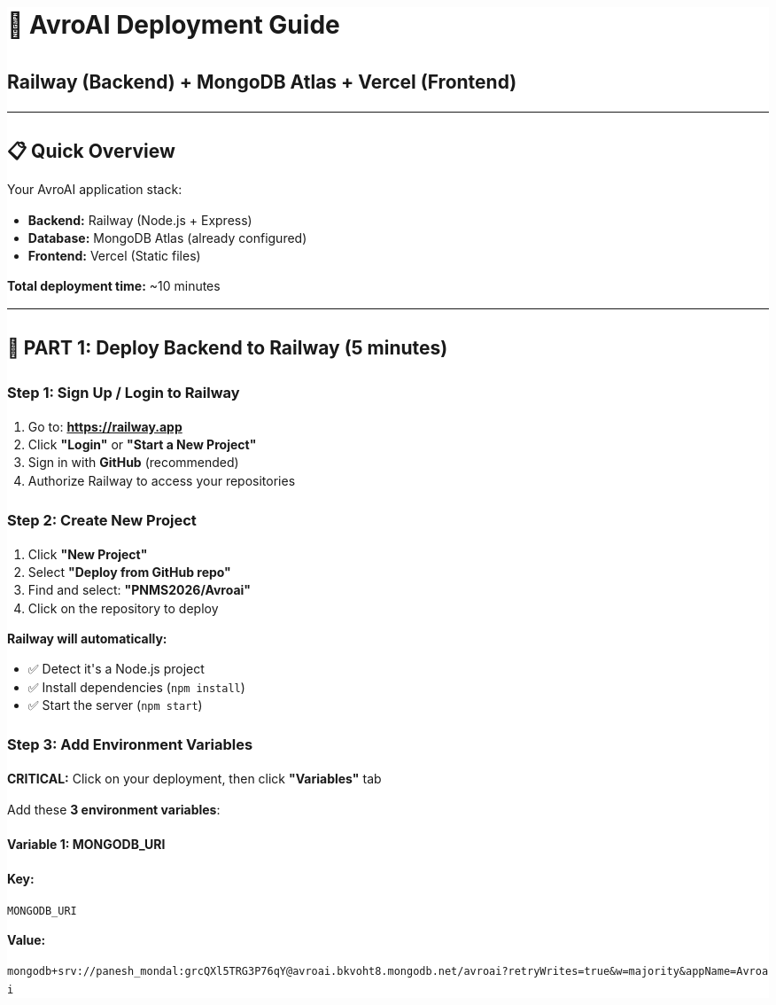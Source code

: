 # 🚀 AvroAI Deployment Guide
## Railway (Backend) + MongoDB Atlas + Vercel (Frontend)

---

## 📋 **Quick Overview**

Your AvroAI application stack:
- **Backend:** Railway (Node.js + Express)
- **Database:** MongoDB Atlas (already configured)
- **Frontend:** Vercel (Static files)

**Total deployment time:** ~10 minutes

---

## 🎯 **PART 1: Deploy Backend to Railway** (5 minutes)

### Step 1: Sign Up / Login to Railway

1. Go to: **https://railway.app**
2. Click **"Login"** or **"Start a New Project"**
3. Sign in with **GitHub** (recommended)
4. Authorize Railway to access your repositories

### Step 2: Create New Project

1. Click **"New Project"**
2. Select **"Deploy from GitHub repo"**
3. Find and select: **"PNMS2026/Avroai"**
4. Click on the repository to deploy

**Railway will automatically:**
- ✅ Detect it's a Node.js project
- ✅ Install dependencies (`npm install`)
- ✅ Start the server (`npm start`)

### Step 3: Add Environment Variables

**CRITICAL:** Click on your deployment, then click **"Variables"** tab

Add these **3 environment variables**:

#### Variable 1: MONGODB_URI
**Key:**
```
MONGODB_URI
```
**Value:**
```
mongodb+srv://panesh_mondal:grcQXl5TRG3P76qY@avroai.bkvoht8.mongodb.net/avroai?retryWrites=true&w=majority&appName=Avroai
```
